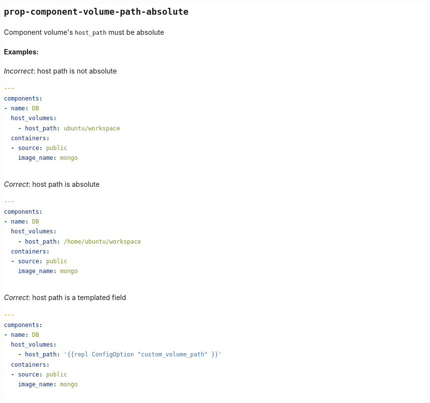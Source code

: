 
    

## `prop-component-volume-path-absolute`

Component volume's `host_path` must be absolute





#### Examples:

*Incorrect*: host path is not absolute

```yaml
---
components:
- name: DB
  host_volumes:
    - host_path: ubuntu/workspace
  containers:
  - source: public
    image_name: mongo
      
```



*Correct*: host path is absolute

```yaml
---
components:
- name: DB
  host_volumes:
    - host_path: /home/ubuntu/workspace
  containers:
  - source: public
    image_name: mongo
      
```


*Correct*: host path is a templated field

```yaml
---
components:
- name: DB
  host_volumes:
    - host_path: '{{repl ConfigOption "custom_volume_path" }}'
  containers:
  - source: public
    image_name: mongo
      
```


    